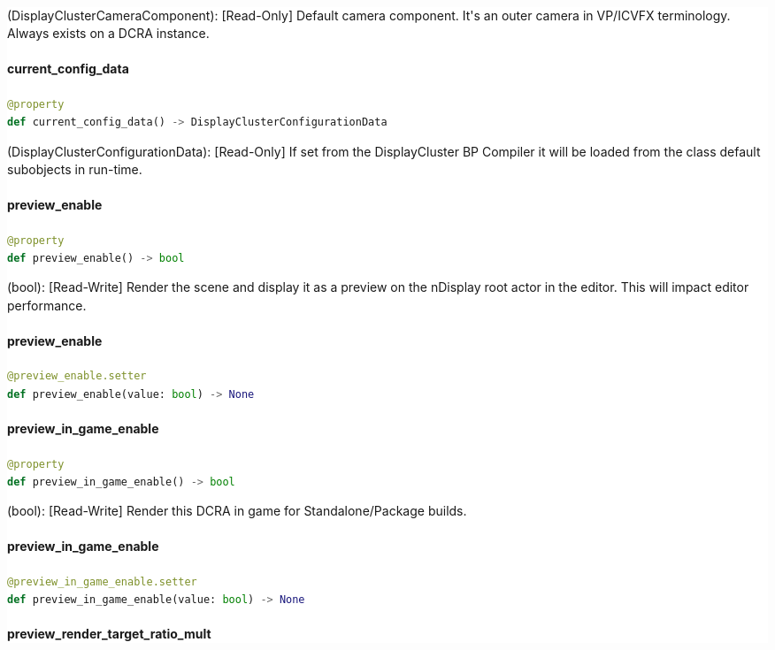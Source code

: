 (DisplayClusterCameraComponent):  [Read-Only] Default camera component. It's an outer camera in VP/ICVFX terminology. Always exists on a DCRA instance.

<a id="unreal.DisplayClusterRootActor.current_config_data"></a>

#### current_config_data

```python
@property
def current_config_data() -> DisplayClusterConfigurationData
```

(DisplayClusterConfigurationData):  [Read-Only] If set from the DisplayCluster BP Compiler it will be loaded from the class default subobjects in run-time.

<a id="unreal.DisplayClusterRootActor.preview_enable"></a>

#### preview_enable

```python
@property
def preview_enable() -> bool
```

(bool):  [Read-Write] Render the scene and display it as a preview on the nDisplay root actor in the editor.  This will impact editor performance.

<a id="unreal.DisplayClusterRootActor.preview_enable"></a>

#### preview_enable

```python
@preview_enable.setter
def preview_enable(value: bool) -> None
```

<a id="unreal.DisplayClusterRootActor.preview_in_game_enable"></a>

#### preview_in_game_enable

```python
@property
def preview_in_game_enable() -> bool
```

(bool):  [Read-Write] Render this DCRA in game for Standalone/Package builds.

<a id="unreal.DisplayClusterRootActor.preview_in_game_enable"></a>

#### preview_in_game_enable

```python
@preview_in_game_enable.setter
def preview_in_game_enable(value: bool) -> None
```

<a id="unreal.DisplayClusterRootActor.preview_render_target_ratio_mult"></a>

#### preview_render_target_ratio_mult
